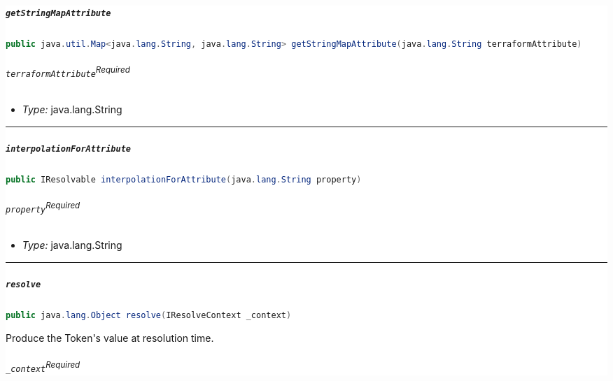 ##### `getStringMapAttribute` <a name="getStringMapAttribute" id="@cdktf/provider-azurerm.sentinelDataConnectorMicrosoftDefenderAdvancedThreatProtection.SentinelDataConnectorMicrosoftDefenderAdvancedThreatProtectionTimeoutsOutputReference.getStringMapAttribute"></a>

```java
public java.util.Map<java.lang.String, java.lang.String> getStringMapAttribute(java.lang.String terraformAttribute)
```

###### `terraformAttribute`<sup>Required</sup> <a name="terraformAttribute" id="@cdktf/provider-azurerm.sentinelDataConnectorMicrosoftDefenderAdvancedThreatProtection.SentinelDataConnectorMicrosoftDefenderAdvancedThreatProtectionTimeoutsOutputReference.getStringMapAttribute.parameter.terraformAttribute"></a>

- *Type:* java.lang.String

---

##### `interpolationForAttribute` <a name="interpolationForAttribute" id="@cdktf/provider-azurerm.sentinelDataConnectorMicrosoftDefenderAdvancedThreatProtection.SentinelDataConnectorMicrosoftDefenderAdvancedThreatProtectionTimeoutsOutputReference.interpolationForAttribute"></a>

```java
public IResolvable interpolationForAttribute(java.lang.String property)
```

###### `property`<sup>Required</sup> <a name="property" id="@cdktf/provider-azurerm.sentinelDataConnectorMicrosoftDefenderAdvancedThreatProtection.SentinelDataConnectorMicrosoftDefenderAdvancedThreatProtectionTimeoutsOutputReference.interpolationForAttribute.parameter.property"></a>

- *Type:* java.lang.String

---

##### `resolve` <a name="resolve" id="@cdktf/provider-azurerm.sentinelDataConnectorMicrosoftDefenderAdvancedThreatProtection.SentinelDataConnectorMicrosoftDefenderAdvancedThreatProtectionTimeoutsOutputReference.resolve"></a>

```java
public java.lang.Object resolve(IResolveContext _context)
```

Produce the Token's value at resolution time.

###### `_context`<sup>Required</sup> <a name="_context" id="@cdktf/provider-azurerm.sentinelDataConnectorMicrosoftDefenderAdvancedThreatProtection.SentinelDataConnectorMicrosoftDefenderAdvancedThreatProtectionTimeoutsOutputReference.resolve.parameter._context"></a>
